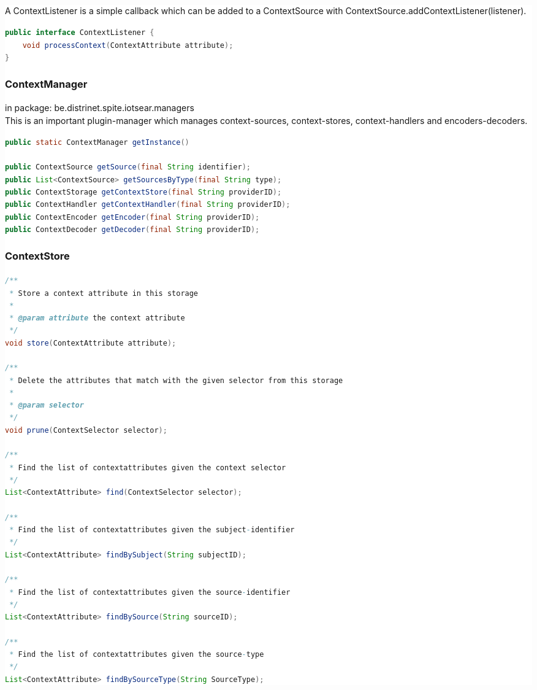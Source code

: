 A ContextListener is a simple callback which can be added to a ContextSource with ContextSource.addContextListener(listener).

```java
public interface ContextListener {
    void processContext(ContextAttribute attribute);
}
```

### ContextManager

in package: be.distrinet.spite.iotsear.managers  
This is an important plugin-manager which manages context-sources, context-stores, context-handlers and encoders-decoders.

```java
public static ContextManager getInstance()

public ContextSource getSource(final String identifier);
public List<ContextSource> getSourcesByType(final String type);
public ContextStorage getContextStore(final String providerID);
public ContextHandler getContextHandler(final String providerID);
public ContextEncoder getEncoder(final String providerID);
public ContextDecoder getDecoder(final String providerID);
```

### ContextStore

```java
/**
 * Store a context attribute in this storage
 *
 * @param attribute the context attribute
 */
void store(ContextAttribute attribute);

/**
 * Delete the attributes that match with the given selector from this storage
 *
 * @param selector
 */
void prune(ContextSelector selector);

/**
 * Find the list of contextattributes given the context selector
 */
List<ContextAttribute> find(ContextSelector selector);

/**
 * Find the list of contextattributes given the subject-identifier
 */
List<ContextAttribute> findBySubject(String subjectID);

/**
 * Find the list of contextattributes given the source-identifier
 */
List<ContextAttribute> findBySource(String sourceID);

/**
 * Find the list of contextattributes given the source-type
 */
List<ContextAttribute> findBySourceType(String SourceType);
```
